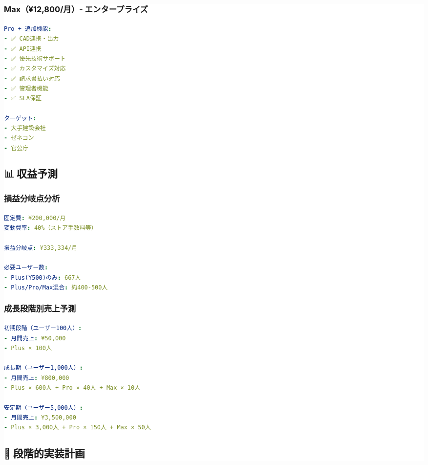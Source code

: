 ```yaml
```

### Max（¥12,800/月）- エンタープライズ
```yaml
Pro + 追加機能:
- ✅ CAD連携・出力
- ✅ API連携
- ✅ 優先技術サポート
- ✅ カスタマイズ対応
- ✅ 請求書払い対応
- ✅ 管理者機能
- ✅ SLA保証

ターゲット:
- 大手建設会社
- ゼネコン
- 官公庁
```

## 📊 収益予測

### 損益分岐点分析
```yaml
固定費: ¥200,000/月
変動費率: 40%（ストア手数料等）

損益分岐点: ¥333,334/月

必要ユーザー数:
- Plus(¥500)のみ: 667人
- Plus/Pro/Max混合: 約400-500人
```

### 成長段階別売上予測
```yaml
初期段階（ユーザー100人）:
- 月間売上: ¥50,000
- Plus × 100人

成長期（ユーザー1,000人）:
- 月間売上: ¥800,000
- Plus × 600人 + Pro × 40人 + Max × 10人

安定期（ユーザー5,000人）:
- 月間売上: ¥3,500,000
- Plus × 3,000人 + Pro × 150人 + Max × 50人
```

## 🚀 段階的実装計画
